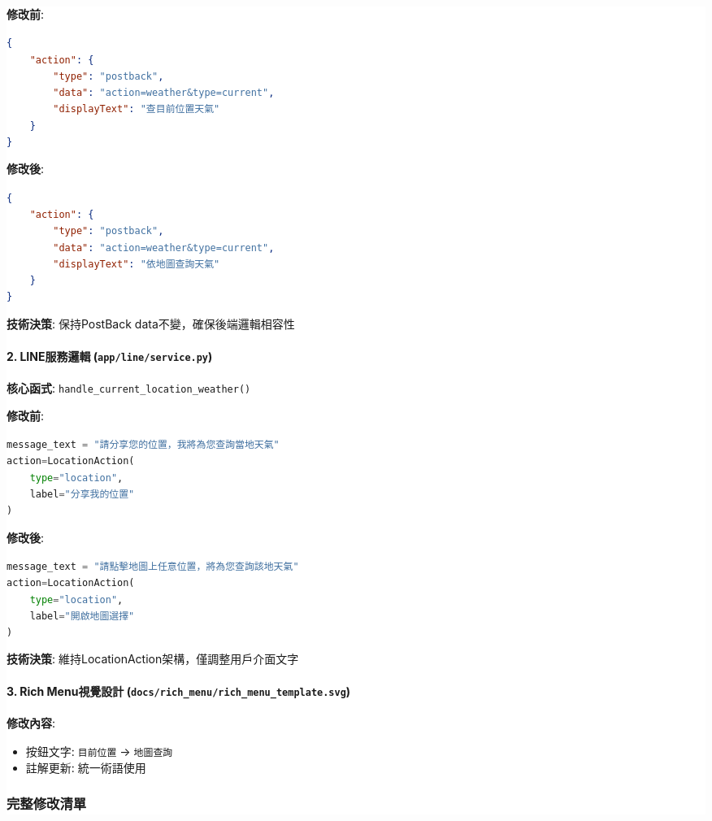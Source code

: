 **修改前**:
```json
{
    "action": {
        "type": "postback",
        "data": "action=weather&type=current",
        "displayText": "查目前位置天氣"
    }
}
```

**修改後**:
```json
{
    "action": {
        "type": "postback",
        "data": "action=weather&type=current",
        "displayText": "依地圖查詢天氣"
    }
}
```

**技術決策**: 保持PostBack data不變，確保後端邏輯相容性

#### 2. LINE服務邏輯 (`app/line/service.py`)

**核心函式**: `handle_current_location_weather()`

**修改前**:
```python
message_text = "請分享您的位置，我將為您查詢當地天氣"
action=LocationAction(
    type="location",
    label="分享我的位置"
)
```

**修改後**:
```python
message_text = "請點擊地圖上任意位置，將為您查詢該地天氣"
action=LocationAction(
    type="location",
    label="開啟地圖選擇"
)
```

**技術決策**: 維持LocationAction架構，僅調整用戶介面文字

#### 3. Rich Menu視覺設計 (`docs/rich_menu/rich_menu_template.svg`)

**修改內容**:
- 按鈕文字: `目前位置` → `地圖查詢`
- 註解更新: 統一術語使用

### 完整修改清單
